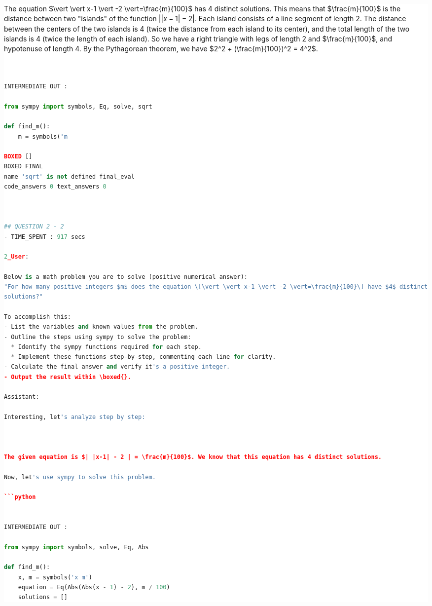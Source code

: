 The equation $\vert \vert x-1 \vert -2 \vert=\frac{m}{100}$ has 4 distinct solutions. This means that $\frac{m}{100}$ is the distance between two "islands" of the function $\vert \vert x-1 \vert -2 \vert$. Each island consists of a line segment of length 2. The distance between the centers of the two islands is 4 (twice the distance from each island to its center), and the total length of the two islands is 4 (twice the length of each island). So we have a right triangle with legs of length 2 and $\frac{m}{100}$, and hypotenuse of length 4. By the Pythagorean theorem, we have $2^2 + (\frac{m}{100})^2 = 4^2$.

```python


INTERMEDIATE OUT :

from sympy import symbols, Eq, solve, sqrt

def find_m():
    m = symbols('m

BOXED []
BOXED FINAL 
name 'sqrt' is not defined final_eval
code_answers 0 text_answers 0



## QUESTION 2 - 2 
- TIME_SPENT : 917 secs

2_User:

Below is a math problem you are to solve (positive numerical answer):
"For how many positive integers $m$ does the equation \[\vert \vert x-1 \vert -2 \vert=\frac{m}{100}\] have $4$ distinct solutions?"

To accomplish this:
- List the variables and known values from the problem.
- Outline the steps using sympy to solve the problem:
  * Identify the sympy functions required for each step.
  * Implement these functions step-by-step, commenting each line for clarity.
- Calculate the final answer and verify it's a positive integer.
- Output the result within \boxed{}.

Assistant:

Interesting, let's analyze step by step:



The given equation is $| |x-1| - 2 | = \frac{m}{100}$. We know that this equation has 4 distinct solutions. 

Now, let's use sympy to solve this problem.

```python


INTERMEDIATE OUT :

from sympy import symbols, solve, Eq, Abs

def find_m():
    x, m = symbols('x m')
    equation = Eq(Abs(Abs(x - 1) - 2), m / 100)
    solutions = []
```